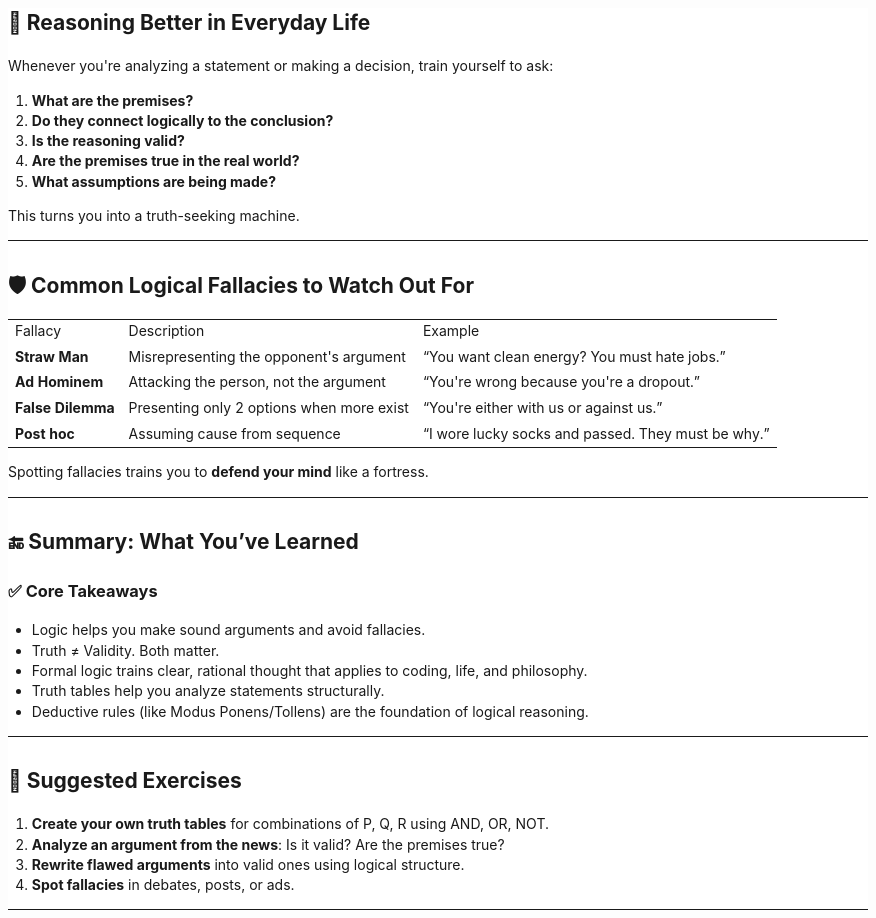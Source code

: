 ## 🧠 Reasoning Better in Everyday Life

Whenever you're analyzing a statement or making a decision, train yourself to ask:

1. **What are the premises?**
2. **Do they connect logically to the conclusion?**
3. **Is the reasoning valid?**
4. **Are the premises true in the real world?**
5. **What assumptions are being made?**

This turns you into a truth-seeking machine.

---

## 🛡️ Common Logical Fallacies to Watch Out For

|   |   |   |
|---|---|---|
|Fallacy|Description|Example|
|**Straw Man**|Misrepresenting the opponent's argument|“You want clean energy? You must hate jobs.”|
|**Ad Hominem**|Attacking the person, not the argument|“You're wrong because you're a dropout.”|
|**False Dilemma**|Presenting only 2 options when more exist|“You're either with us or against us.”|
|**Post hoc**|Assuming cause from sequence|“I wore lucky socks and passed. They must be why.”|

Spotting fallacies trains you to **defend your mind** like a fortress.

---

## 🔚 Summary: What You’ve Learned

### ✅ Core Takeaways

- Logic helps you make sound arguments and avoid fallacies.
- Truth ≠ Validity. Both matter.
- Formal logic trains clear, rational thought that applies to coding, life, and philosophy.
- Truth tables help you analyze statements structurally.
- Deductive rules (like Modus Ponens/Tollens) are the foundation of logical reasoning.

---

## 📘 Suggested Exercises

1. **Create your own truth tables** for combinations of P, Q, R using AND, OR, NOT.
2. **Analyze an argument from the news**: Is it valid? Are the premises true?
3. **Rewrite flawed arguments** into valid ones using logical structure.
4. **Spot fallacies** in debates, posts, or ads.

---
